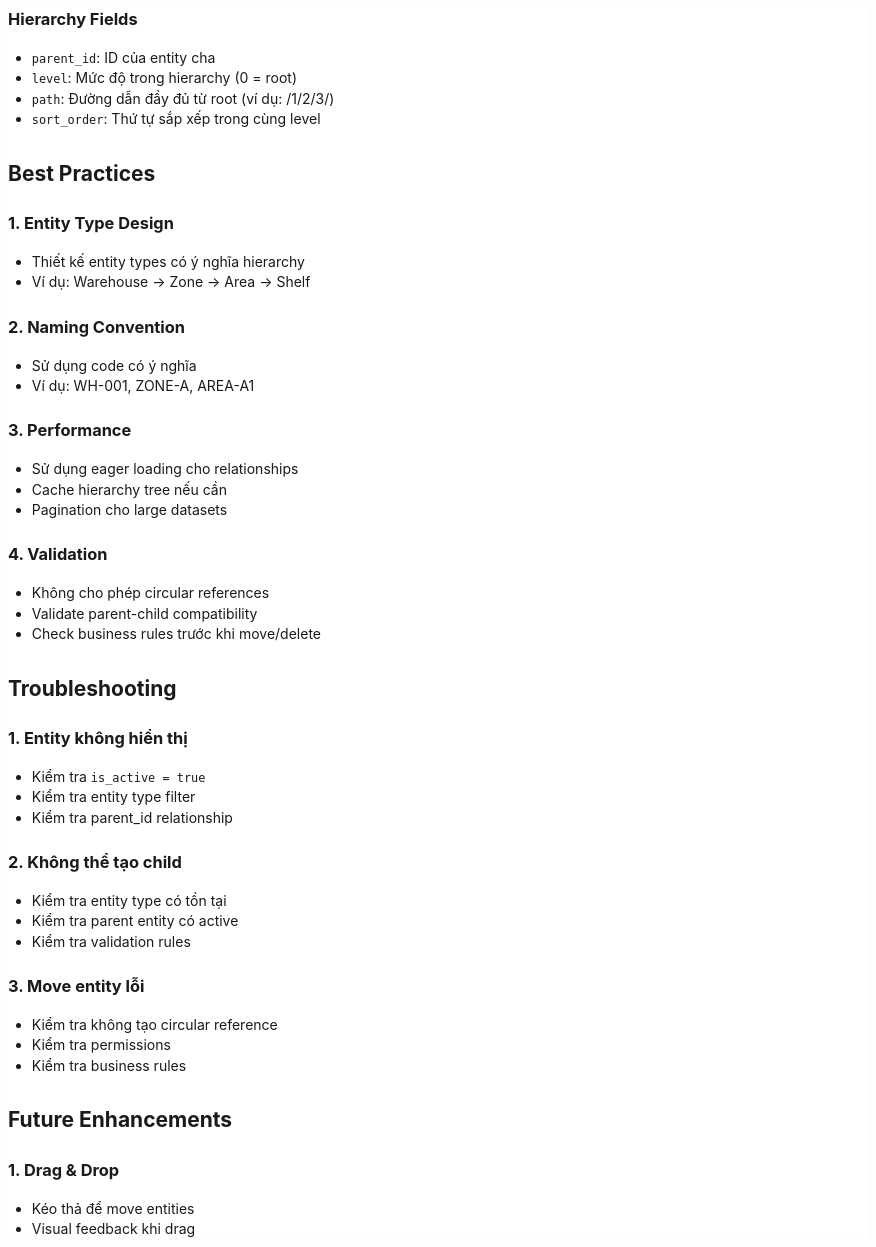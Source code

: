### Hierarchy Fields
- `parent_id`: ID của entity cha
- `level`: Mức độ trong hierarchy (0 = root)
- `path`: Đường dẫn đầy đủ từ root (ví dụ: /1/2/3/)
- `sort_order`: Thứ tự sắp xếp trong cùng level

## Best Practices

### 1. Entity Type Design
- Thiết kế entity types có ý nghĩa hierarchy
- Ví dụ: Warehouse → Zone → Area → Shelf

### 2. Naming Convention
- Sử dụng code có ý nghĩa
- Ví dụ: WH-001, ZONE-A, AREA-A1

### 3. Performance
- Sử dụng eager loading cho relationships
- Cache hierarchy tree nếu cần
- Pagination cho large datasets

### 4. Validation
- Không cho phép circular references
- Validate parent-child compatibility
- Check business rules trước khi move/delete

## Troubleshooting

### 1. Entity không hiển thị
- Kiểm tra `is_active = true`
- Kiểm tra entity type filter
- Kiểm tra parent_id relationship

### 2. Không thể tạo child
- Kiểm tra entity type có tồn tại
- Kiểm tra parent entity có active
- Kiểm tra validation rules

### 3. Move entity lỗi
- Kiểm tra không tạo circular reference
- Kiểm tra permissions
- Kiểm tra business rules

## Future Enhancements

### 1. Drag & Drop
- Kéo thả để move entities
- Visual feedback khi drag
